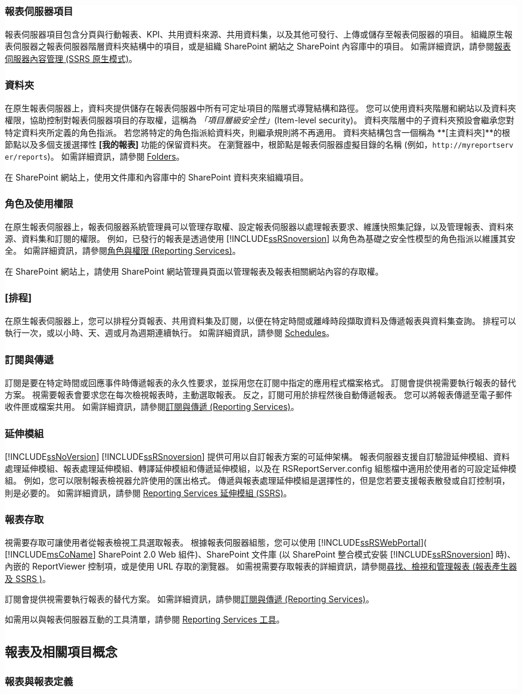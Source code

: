 ### <a name="report-server-items"></a>報表伺服器項目 
 報表伺服器項目包含分頁與行動報表、KPI、共用資料來源、共用資料集，以及其他可發行、上傳或儲存至報表伺服器的項目。 組織原生報表伺服器之報表伺服器階層資料夾結構中的項目，或是組織 SharePoint 網站之 SharePoint 內容庫中的項目。 如需詳細資訊，請參閱[報表伺服器內容管理 &#40;SSRS 原生模式&#41;](../reporting-services/report-server/report-server-content-management-ssrs-native-mode.md)。  
  
### <a name="folders"></a>資料夾
 在原生報表伺服器上，資料夾提供儲存在報表伺服器中所有可定址項目的階層式導覽結構和路徑。 您可以使用資料夾階層和網站以及資料夾權限，協助控制對報表伺服器項目的存取權，這稱為 *「項目層級安全性」*(Item-level security)。 資料夾階層中的子資料夾預設會繼承您對特定資料夾所定義的角色指派。 若您將特定的角色指派給資料夾，則繼承規則將不再適用。 資料夾結構包含一個稱為 **[主資料夾]**的根節點以及多個支援選擇性 **[我的報表]** 功能的保留資料夾。 在瀏覽器中，根節點是報表伺服器虛擬目錄的名稱 (例如，`http://myreportserver/reports`)。 如需詳細資訊，請參閱 [Folders](../reporting-services/report-server/report-server-content-management-ssrs-native-mode.md#bkmk_Folders)。  
  
 在 SharePoint 網站上，使用文件庫和內容庫中的 SharePoint 資料夾來組織項目。  
  
### <a name="roles-and-permissions"></a>角色及使用權限
 在原生報表伺服器上，報表伺服器系統管理員可以管理存取權、設定報表伺服器以處理報表要求、維護快照集記錄，以及管理報表、資料來源、資料集和訂閱的權限。 例如，已發行的報表是透過使用 [!INCLUDE[ssRSnoversion](../includes/ssrsnoversion-md.md)] 以角色為基礎之安全性模型的角色指派以維護其安全。 如需詳細資訊，請參閱[角色與權限 &#40;Reporting Services&#41;](../reporting-services/security/roles-and-permissions-reporting-services.md)。  
  
 在 SharePoint 網站上，請使用 SharePoint 網站管理員頁面以管理報表及報表相關網站內容的存取權。  
  
### <a name="schedules"></a>[排程]
 在原生報表伺服器上，您可以排程分頁報表、共用資料集及訂閱，以便在特定時間或離峰時段擷取資料及傳遞報表與資料集查詢。 排程可以執行一次，或以小時、天、週或月為週期連續執行。 如需詳細資訊，請參閱 [Schedules](../reporting-services/subscriptions/schedules.md)。  
  
### <a name="subscriptions-and-delivery"></a>訂閱與傳遞  
 訂閱是要在特定時間或回應事件時傳遞報表的永久性要求，並採用您在訂閱中指定的應用程式檔案格式。 訂閱會提供視需要執行報表的替代方案。 視需要報表會要求您在每次檢視報表時，主動選取報表。 反之，訂閱可用於排程然後自動傳遞報表。 您可以將報表傳遞至電子郵件收件匣或檔案共用。 如需詳細資訊，請參閱[訂閱與傳遞 &#40;Reporting Services&#41;](../reporting-services/subscriptions/subscriptions-and-delivery-reporting-services.md)。  
  
### <a name="extensions"></a>延伸模組
 [!INCLUDE[ssNoVersion](../includes/ssnoversion-md.md)] [!INCLUDE[ssRSnoversion](../includes/ssrsnoversion-md.md)] 提供可用以自訂報表方案的可延伸架構。 報表伺服器支援自訂驗證延伸模組、資料處理延伸模組、報表處理延伸模組、轉譯延伸模組和傳遞延伸模組，以及在 RSReportServer.config 組態檔中適用於使用者的可設定延伸模組。 例如，您可以限制報表檢視器允許使用的匯出格式。 傳遞與報表處理延伸模組是選擇性的，但是您若要支援報表散發或自訂控制項，則是必要的。 如需詳細資訊，請參閱 [Reporting Services 延伸模組 &#40;SSRS&#41;](../reporting-services/extensions-ssrs.md)。  
  
### <a name="report-access"></a>報表存取 
 視需要存取可讓使用者從報表檢視工具選取報表。 根據報表伺服器組態，您可以使用 [!INCLUDE[ssRSWebPortal](../includes/ssrswebportal.md)]( [!INCLUDE[msCoName](../includes/msconame-md.md)] SharePoint 2.0 Web 組件)、SharePoint 文件庫 (以 SharePoint 整合模式安裝 [!INCLUDE[ssRSnoversion](../includes/ssrsnoversion-md.md)] 時)、內嵌的 ReportViewer 控制項，或是使用 URL 存取的瀏覽器。 如需視需要存取報表的詳細資訊，請參閱[尋找、檢視和管理報表 &#40;報表產生器及 SSRS &#41;](../reporting-services/report-builder/finding-viewing-and-managing-reports-report-builder-and-ssrs.md)。  
  
 訂閱會提供視需要執行報表的替代方案。 如需詳細資訊，請參閱[訂閱與傳遞 &#40;Reporting Services&#41;](../reporting-services/subscriptions/subscriptions-and-delivery-reporting-services.md)。  
  
 如需用以與報表伺服器互動的工具清單，請參閱 [Reporting Services 工具](../reporting-services/tools/reporting-services-tools.md)。  
  
  
##  <a name="bkmk_ReportsandRelatedItemConcepts"></a> 報表及相關項目概念  
### <a name="reports-and-report-definitions"></a>報表與報表定義
